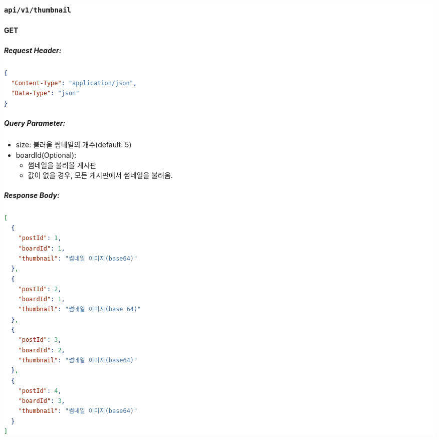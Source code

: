 ### `api/v1/thumbnail`

#### GET

##### Request Header: 
```json
{
  "Content-Type": "application/json",
  "Data-Type": "json"
}
```

##### Query Parameter: 
- size: 불러올 썸네일의 개수(default: 5)
- boardId(Optional): 
    - 썸네일을 불러올 게시판
    - 값이 없을 경우, 모든 게시판에서 썸네일을 불러옴.

##### Response Body:

```json
[
  {
    "postId": 1,
    "boardId": 1,
    "thumbnail": "썸네일 이미지(base64)"
  },
  {
    "postId": 2,
    "boardId": 1,
    "thumbnail": "썸네일 이미지(base 64)"
  },
  {
    "postId": 3,
    "boardId": 2,
    "thumbnail": "썸네일 이미지(base64)"
  },
  {
    "postId": 4,
    "boardId": 3,
    "thumbnail": "썸네일 이미지(base64)"
  }
]
```
